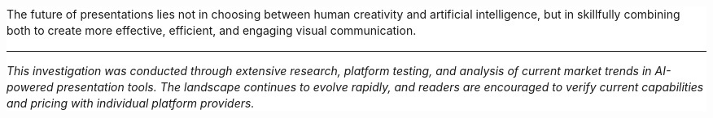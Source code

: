 The future of presentations lies not in choosing between human creativity and artificial intelligence, but in skillfully combining both to create more effective, efficient, and engaging visual communication.

---

*This investigation was conducted through extensive research, platform testing, and analysis of current market trends in AI-powered presentation tools. The landscape continues to evolve rapidly, and readers are encouraged to verify current capabilities and pricing with individual platform providers.*
